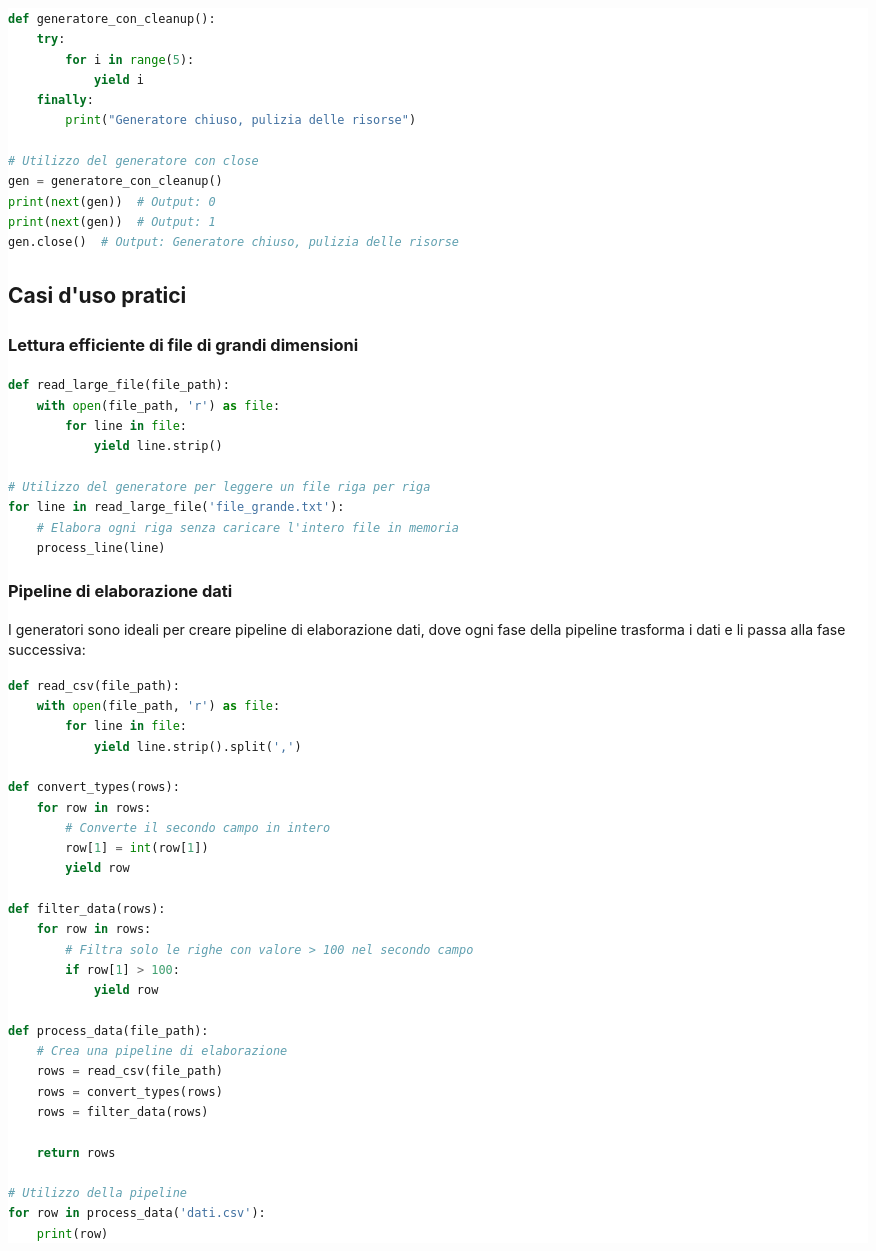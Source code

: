 ```python
def generatore_con_cleanup():
    try:
        for i in range(5):
            yield i
    finally:
        print("Generatore chiuso, pulizia delle risorse")

# Utilizzo del generatore con close
gen = generatore_con_cleanup()
print(next(gen))  # Output: 0
print(next(gen))  # Output: 1
gen.close()  # Output: Generatore chiuso, pulizia delle risorse
```

## Casi d'uso pratici

### Lettura efficiente di file di grandi dimensioni

```python
def read_large_file(file_path):
    with open(file_path, 'r') as file:
        for line in file:
            yield line.strip()

# Utilizzo del generatore per leggere un file riga per riga
for line in read_large_file('file_grande.txt'):
    # Elabora ogni riga senza caricare l'intero file in memoria
    process_line(line)
```

### Pipeline di elaborazione dati

I generatori sono ideali per creare pipeline di elaborazione dati, dove ogni fase della pipeline trasforma i dati e li passa alla fase successiva:

```python
def read_csv(file_path):
    with open(file_path, 'r') as file:
        for line in file:
            yield line.strip().split(',')

def convert_types(rows):
    for row in rows:
        # Converte il secondo campo in intero
        row[1] = int(row[1])
        yield row

def filter_data(rows):
    for row in rows:
        # Filtra solo le righe con valore > 100 nel secondo campo
        if row[1] > 100:
            yield row

def process_data(file_path):
    # Crea una pipeline di elaborazione
    rows = read_csv(file_path)
    rows = convert_types(rows)
    rows = filter_data(rows)
    
    return rows

# Utilizzo della pipeline
for row in process_data('dati.csv'):
    print(row)
```
